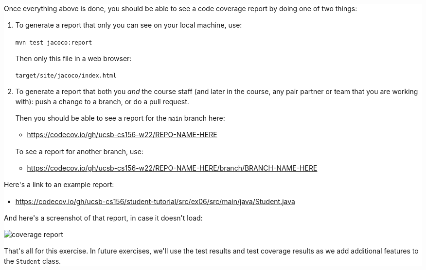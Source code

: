 Once everything above is done, you should be able to
see a code coverage report by doing one of two things:

1. To generate a report that only you can see on your
   local machine, use:

   `mvn test jacoco:report`

   Then only this file in a web browser:

   `target/site/jacoco/index.html`

2. To generate a report that both you *and* the course
   staff (and later in the course, any pair partner or 
   team that you are working with): push a change to 
   a branch, or do a pull request.

   Then you should be able to see a report for the `main` branch here:

   * <https://codecov.io/gh/ucsb-cs156-w22/REPO-NAME-HERE>

   To see a report for another branch, use:
   * <https://codecov.io/gh/ucsb-cs156-w22/REPO-NAME-HERE/branch/BRANCH-NAME-HERE>

Here's a link to an example report:
* <https://codecov.io/gh/ucsb-cs156/student-tutorial/src/ex06/src/main/java/Student.java>

And here's a screenshot of that report, in case it doesn't load:

![coverage report](coverage-report-50.png)

That's all for this exercise.  In future exercises,
we'll use the test results and test coverage results
as we add additional features to the `Student` class.


